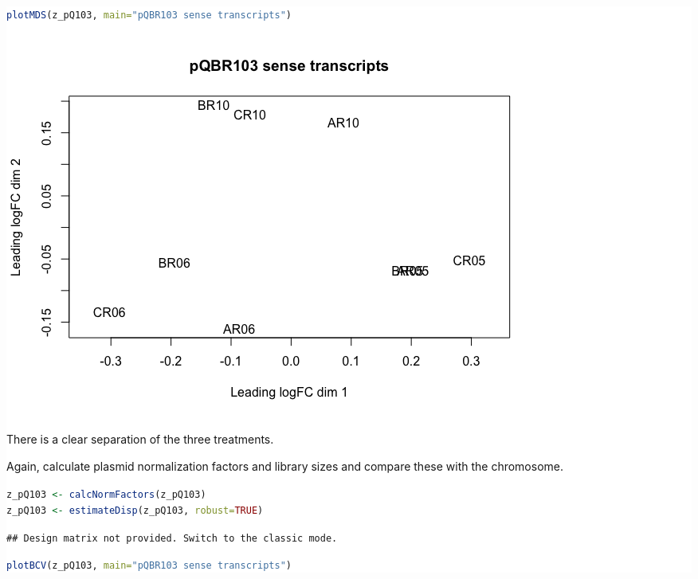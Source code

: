 ``` r
plotMDS(z_pQ103, main="pQBR103 sense transcripts")
```

![](COMPMUT_RNAseq_4_edgeR_files/figure-gfm/unnamed-chunk-49-1.png)

There is a clear separation of the three treatments.

Again, calculate plasmid normalization factors and library sizes and
compare these with the chromosome.

``` r
z_pQ103 <- calcNormFactors(z_pQ103)
z_pQ103 <- estimateDisp(z_pQ103, robust=TRUE)
```

    ## Design matrix not provided. Switch to the classic mode.

``` r
plotBCV(z_pQ103, main="pQBR103 sense transcripts")
```
